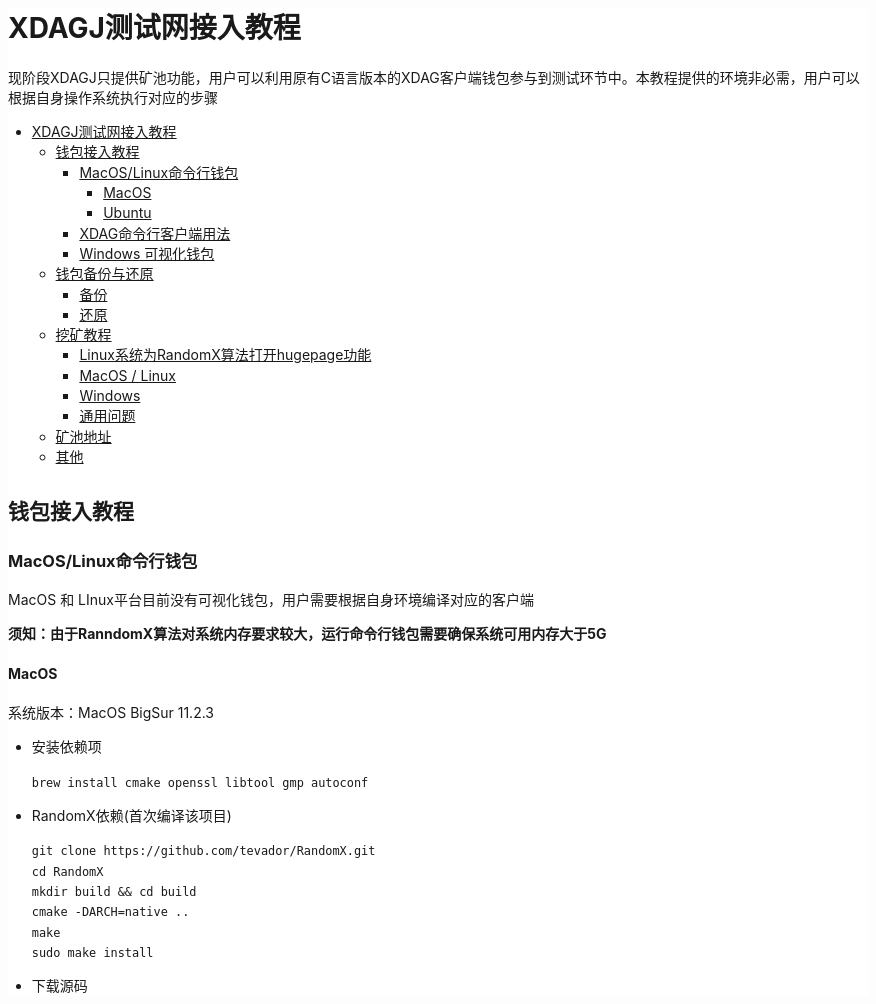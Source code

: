 # XDAGJ测试网接入教程

现阶段XDAGJ只提供矿池功能，用户可以利用原有C语言版本的XDAG客户端钱包参与到测试环节中。本教程提供的环境非必需，用户可以根据自身操作系统执行对应的步骤

- [XDAGJ测试网接入教程](#xdagj测试网接入教程)
  - [钱包接入教程](#钱包接入教程)
    - [MacOS/Linux命令行钱包](#macoslinux命令行钱包)
      - [MacOS](#macos)
      - [Ubuntu](#ubuntu)
    - [XDAG命令行客户端用法](#xdag命令行客户端用法)
    - [Windows 可视化钱包](#windows-可视化钱包)
  - [钱包备份与还原](#钱包备份与还原)
    - [备份](#备份)
    - [还原](#还原)
  - [挖矿教程](#挖矿教程)
    - [Linux系统为RandomX算法打开hugepage功能](#linux系统为randomx算法打开hugepage功能)
    - [MacOS / Linux](#macos--linux)
    - [Windows](#windows)
    - [通用问题](#通用问题)
  - [矿池地址](#矿池地址)
  - [其他](#其他)



## 钱包接入教程

### MacOS/Linux命令行钱包

MacOS 和 LInux平台目前没有可视化钱包，用户需要根据自身环境编译对应的客户端

**须知：由于RanndomX算法对系统内存要求较大，运行命令行钱包需要确保系统可用内存大于5G**

#### MacOS

系统版本：MacOS BigSur 11.2.3

- 安装依赖项

  ```shell
  brew install cmake openssl libtool gmp autoconf 
  ```

- RandomX依赖(首次编译该项目)

  ```shell
  git clone https://github.com/tevador/RandomX.git
  cd RandomX
  mkdir build && cd build
  cmake -DARCH=native ..
  make
  sudo make install
  ```

- 下载源码
